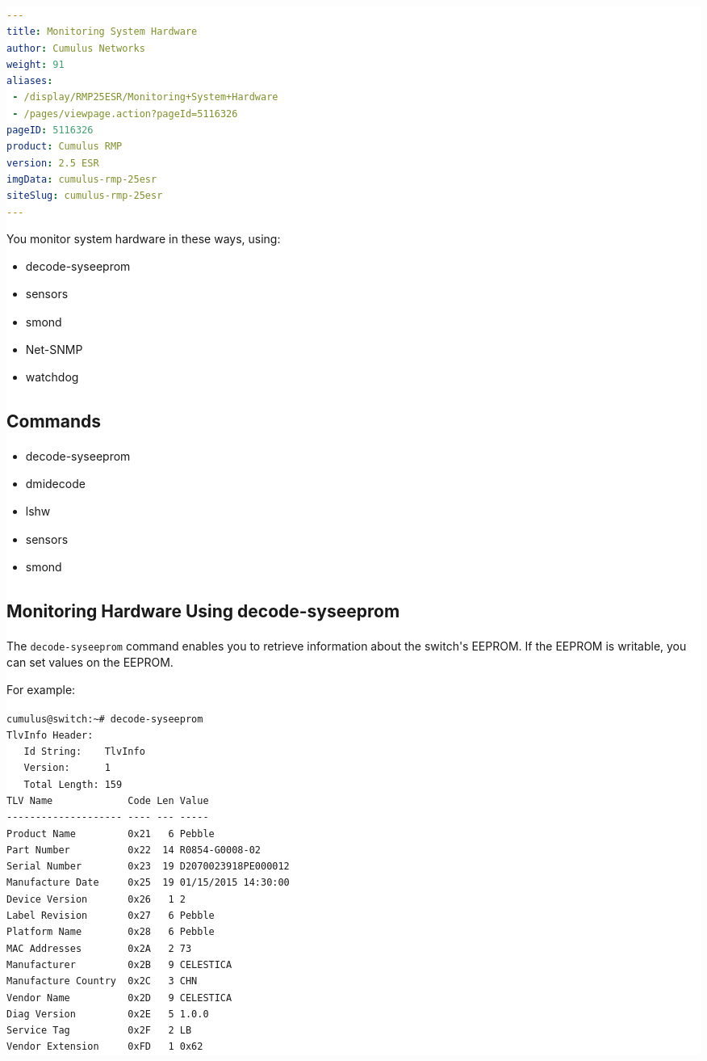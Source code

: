 ```yaml
---
title: Monitoring System Hardware
author: Cumulus Networks
weight: 91
aliases:
 - /display/RMP25ESR/Monitoring+System+Hardware
 - /pages/viewpage.action?pageId=5116326
pageID: 5116326
product: Cumulus RMP
version: 2.5 ESR
imgData: cumulus-rmp-25esr
siteSlug: cumulus-rmp-25esr
---
```

You monitor system hardware in these ways, using:

  - decode-syseeprom

  - sensors

  - smond

  - Net-SNMP

  - watchdog

## Commands</span>

  - decode-syseeprom

  - dmidecode

  - lshw

  - sensors

  - smond

## Monitoring Hardware Using decode-syseeprom</span>

The `decode-syseeprom` command enables you to retrieve information about
the switch's EEPROM. If the EEPROM is writable, you can set values on
the EEPROM.

For example:

    cumulus@switch:~# decode-syseeprom
    TlvInfo Header:
       Id String:    TlvInfo
       Version:      1
       Total Length: 159
    TLV Name             Code Len Value
    -------------------- ---- --- -----
    Product Name         0x21   6 Pebble
    Part Number          0x22  14 R0854-G0008-02
    Serial Number        0x23  19 D2070023918PE000012
    Manufacture Date     0x25  19 01/15/2015 14:30:00
    Device Version       0x26   1 2
    Label Revision       0x27   6 Pebble
    Platform Name        0x28   6 Pebble
    MAC Addresses        0x2A   2 73
    Manufacturer         0x2B   9 CELESTICA
    Manufacture Country  0x2C   3 CHN
    Vendor Name          0x2D   9 CELESTICA
    Diag Version         0x2E   5 1.0.0
    Service Tag          0x2F   2 LB
    Vendor Extension     0xFD   1 0x62 